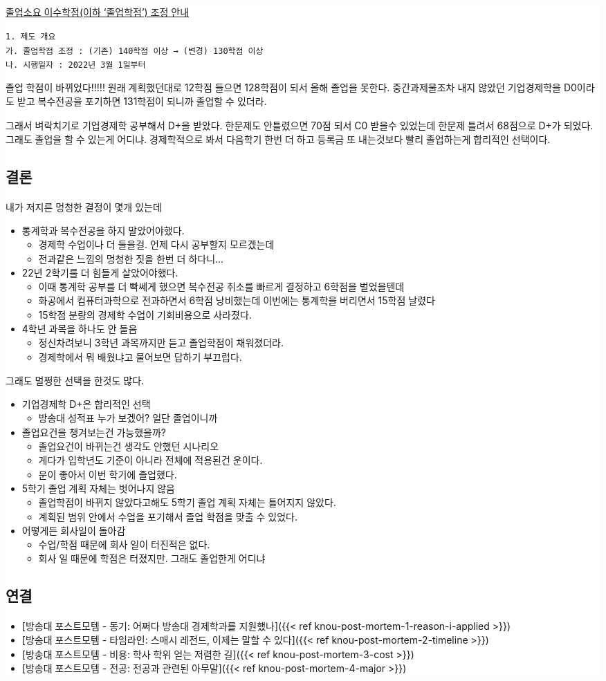 [졸업소요 이수학점(이하 ‘졸업학점’) 조정 안내](https://www.knou.ac.kr/knou/561/subview.do?enc=Zm5jdDF8QEB8JTJGYmJzJTJGa25vdSUyRjUxJTJGMjY4MTA1JTJGYXJ0Y2xWaWV3LmRvJTNG&epTicket=ST-90262-rJ3XfWnpDBeRxmanEzxILcs20pYEkV9hErb-14)

```
1. 제도 개요
가. 졸업학점 조정 : (기존) 140학점 이상 → (변경) 130학점 이상
나. 시행일자 : 2022년 3월 1일부터
```

졸업 학점이 바뀌었다!!!!!
원래 계획했던대로 12학점 들으면 128학점이 되서 올해 졸업을 못한다.
중간과제물조차 내지 않았던 기업경제학을 D0이라도 받고 복수전공을 포기하면 131학점이 되니까 졸업할 수 있더라.

그래서 벼락치기로 기업경제학 공부해서 D+을 받았다.
한문제도 안틀렸으면 70점 되서 C0 받을수 있었는데 한문제 틀려서 68점으로 D+가 되었다.
그래도 졸업을 할 수 있는게 어디냐.
경제학적으로 봐서 다음학기 한번 더 하고 등록금 또 내는것보다 빨리 졸업하는게 합리적인 선택이다.

## 결론

내가 저지른 멍청한 결정이 몇개 있는데

* 통계학과 복수전공을 하지 말았어야했다.
    * 경제학 수업이나 더 들을걸. 언제 다시 공부할지 모르겠는데
    * 전과같은 느낌의 멍청한 짓을 한번 더 하다니...
* 22년 2학기를 더 힘들게 살았어야했다.
    * 이때 통계학 공부를 더 빡쎄게 했으면 복수전공 취소를 빠르게 결정하고 6학점을 벌었을텐데
    * 화공에서 컴퓨터과학으로 전과하면서 6학점 낭비했는데 이번에는 통계학을 버리면서 15학점 날렸다
    * 15학점 분량의 경제학 수업이 기회비용으로 사라졌다.
* 4학년 과목을 하나도 안 들음
    * 정신차려보니 3학년 과목까지만 듣고 졸업학점이 채워졌더라.
    * 경제학에서 뭐 배웠냐고 물어보면 답하기 부끄럽다.

그래도 멀쩡한 선택을 한것도 많다.

* 기업경제학 D+은 합리적인 선택
    * 방송대 성적표 누가 보겠어? 일단 졸업이니까
* 졸업요건을 챙겨보는건 가능했을까?
    * 졸업요건이 바뀌는건 생각도 안했던 시나리오
    * 게다가 입학년도 기준이 아니라 전체에 적용된건 운이다.
    * 운이 좋아서 이번 학기에 졸업했다.
* 5학기 졸업 계획 자체는 벗어나지 않음
    * 졸업학점이 바뀌지 않았다고해도 5학기 졸업 계획 자체는 틀어지지 않았다.
    * 계획된 범위 안에서 수업을 포기해서 졸업 학점을 맞출 수 있었다.
* 어떻게든 회사일이 돌아감
    * 수업/학점 때문에 회사 일이 터진적은 없다.
    * 회사 일 때문에 학점은 터졌지만. 그래도 졸업한게 어디냐

## 연결
* [방송대 포스트모템 - 동기: 어쩌다 방송대 경제학과를 지원했나]({{< ref knou-post-mortem-1-reason-i-applied >}})
* [방송대 포스트모템 - 타임라인: 스매시 레전드, 이제는 말할 수 있다]({{< ref knou-post-mortem-2-timeline >}})
* [방송대 포스트모템 - 비용: 학사 학위 얻는 저렴한 길]({{< ref knou-post-mortem-3-cost >}})
* [방송대 포스트모템 - 전공: 전공과 관련된 아무말]({{< ref knou-post-mortem-4-major >}})
